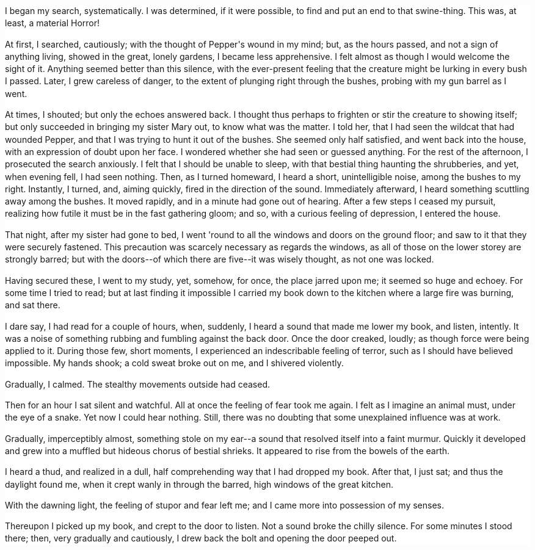 I began my search, systematically. I was determined, if it were possible, to find and put an end to that swine-thing. This was, at least, a material Horror!

At first, I searched, cautiously; with the thought of Pepper's wound in my mind; but, as the hours passed, and not a sign of anything living, showed in the great, lonely gardens, I became less apprehensive. I felt almost as though I would welcome the sight of it. Anything seemed better than this silence, with the ever-present feeling that the creature might be lurking in every bush I passed. Later, I grew careless of danger, to the extent of plunging right through the bushes, probing with my gun barrel as I went.

At times, I shouted; but only the echoes answered back. I thought thus perhaps to frighten or stir the creature to showing itself; but only succeeded in bringing my sister Mary out, to know what was the matter. I told her, that I had seen the wildcat that had wounded Pepper, and that I was trying to hunt it out of the bushes. She seemed only half satisfied, and went back into the house, with an expression of doubt upon her face. I wondered whether she had seen or guessed anything. For the rest of the afternoon, I prosecuted the search anxiously. I felt that I should be unable to sleep, with that bestial thing haunting the shrubberies, and yet, when evening fell, I had seen nothing. Then, as I turned homeward, I heard a short, unintelligible noise, among the bushes to my right. Instantly, I turned, and, aiming quickly, fired in the direction of the sound. Immediately afterward, I heard something scuttling away among the bushes. It moved rapidly, and in a minute had gone out of hearing. After a few steps I ceased my pursuit, realizing how futile it must be in the fast gathering gloom; and so, with a curious feeling of depression, I entered the house.

That night, after my sister had gone to bed, I went 'round to all the windows and doors on the ground floor; and saw to it that they were securely fastened. This precaution was scarcely necessary as regards the windows, as all of those on the lower storey are strongly barred; but with the doors--of which there are five--it was wisely thought, as not one was locked.

Having secured these, I went to my study, yet, somehow, for once, the place jarred upon me; it seemed so huge and echoey. For some time I tried to read; but at last finding it impossible I carried my book down to the kitchen where a large fire was burning, and sat there.

I dare say, I had read for a couple of hours, when, suddenly, I heard a sound that made me lower my book, and listen, intently. It was a noise of something rubbing and fumbling against the back door. Once the door creaked, loudly; as though force were being applied to it. During those few, short moments, I experienced an indescribable feeling of terror, such as I should have believed impossible. My hands shook; a cold sweat broke out on me, and I shivered violently.

Gradually, I calmed. The stealthy movements outside had ceased.

Then for an hour I sat silent and watchful. All at once the feeling of fear took me again. I felt as I imagine an animal must, under the eye of a snake. Yet now I could hear nothing. Still, there was no doubting that some unexplained influence was at work.

Gradually, imperceptibly almost, something stole on my ear--a sound that resolved itself into a faint murmur. Quickly it developed and grew into a muffled but hideous chorus of bestial shrieks. It appeared to rise from the bowels of the earth.

I heard a thud, and realized in a dull, half comprehending way that I had dropped my book. After that, I just sat; and thus the daylight found me, when it crept wanly in through the barred, high windows of the great kitchen.

With the dawning light, the feeling of stupor and fear left me; and I came more into possession of my senses.

Thereupon I picked up my book, and crept to the door to listen. Not a sound broke the chilly silence. For some minutes I stood there; then, very gradually and cautiously, I drew back the bolt and opening the door peeped out.
